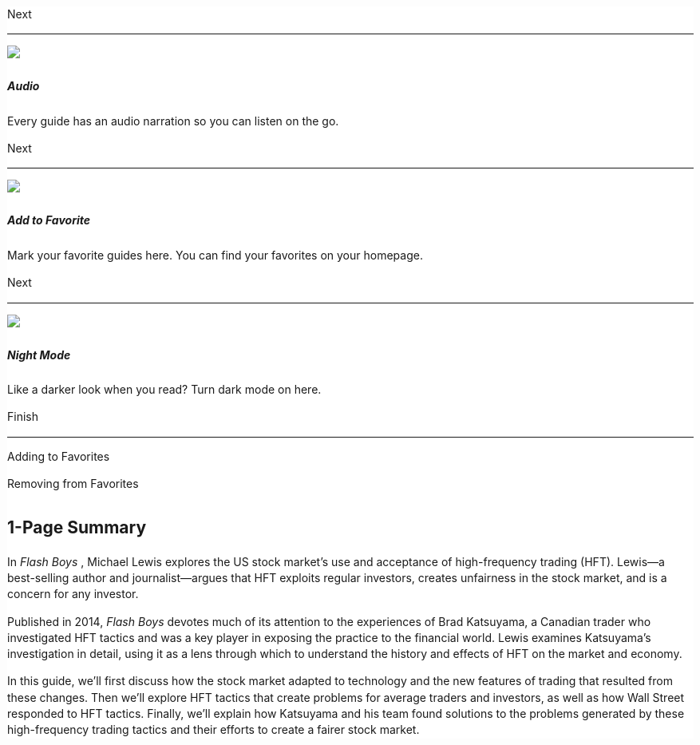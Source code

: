 Next

  *   *   *   *   * 


![](/img/tutorial-player.d25b1afb.svg)

##### Audio

Every guide has an audio narration so you can listen on the go. 

Next

  *   *   *   *   * 


![](/img/tutorial-favorite.b948300a.svg)

##### Add to Favorite

Mark your favorite guides here. You can find your favorites on your homepage. 

Next

  *   *   *   *   * 


![](/img/tutorial-night.ddd7fb5c.svg)

##### Night Mode

Like a darker look when you read? Turn dark mode on here. 

Finish

  *   *   *   *   * 


Adding to Favorites 

Removing from Favorites 

## 1-Page Summary

In _Flash Boys_ , Michael Lewis explores the US stock market’s use and acceptance of high-frequency trading (HFT). Lewis—a best-selling author and journalist—argues that HFT exploits regular investors, creates unfairness in the stock market, and is a concern for any investor.

Published in 2014, _Flash Boys_ devotes much of its attention to the experiences of Brad Katsuyama, a Canadian trader who investigated HFT tactics and was a key player in exposing the practice to the financial world. Lewis examines Katsuyama’s investigation in detail, using it as a lens through which to understand the history and effects of HFT on the market and economy.

In this guide, we’ll first discuss how the stock market adapted to technology and the new features of trading that resulted from these changes. Then we’ll explore HFT tactics that create problems for average traders and investors, as well as how Wall Street responded to HFT tactics. Finally, we’ll explain how Katsuyama and his team found solutions to the problems generated by these high-frequency trading tactics and their efforts to create a fairer stock market.

